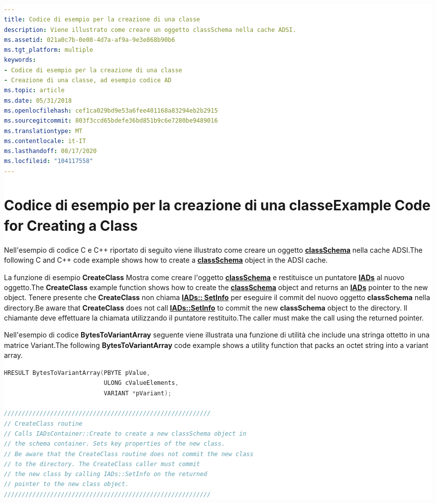 ```yaml
---
title: Codice di esempio per la creazione di una classe
description: Viene illustrato come creare un oggetto classSchema nella cache ADSI.
ms.assetid: 021a0c7b-0e08-4d7a-af9a-9e3e868b90b6
ms.tgt_platform: multiple
keywords:
- Codice di esempio per la creazione di una classe
- Creazione di una classe, ad esempio codice AD
ms.topic: article
ms.date: 05/31/2018
ms.openlocfilehash: cef1ca029bd9e53a6fee401168a83294eb2b2915
ms.sourcegitcommit: 803f3ccd65bdefe36bd851b9c6e7280be9489016
ms.translationtype: MT
ms.contentlocale: it-IT
ms.lasthandoff: 08/17/2020
ms.locfileid: "104117558"
---
```

# <a name="example-code-for-creating-a-class"></a><span data-ttu-id="79749-105">Codice di esempio per la creazione di una classe</span><span class="sxs-lookup"><span data-stu-id="79749-105">Example Code for Creating a Class</span></span>

<span data-ttu-id="79749-106">Nell'esempio di codice C e C++ riportato di seguito viene illustrato come creare un oggetto [**classSchema**](/windows/desktop/ADSchema/c-classschema) nella cache ADSI.</span><span class="sxs-lookup"><span data-stu-id="79749-106">The following C and C++ code example shows how to create a [**classSchema**](/windows/desktop/ADSchema/c-classschema) object in the ADSI cache.</span></span>

<span data-ttu-id="79749-107">La funzione di esempio **CreateClass** Mostra come creare l'oggetto [**classSchema**](/windows/desktop/ADSchema/c-classschema) e restituisce un puntatore [**IADs**](/windows/desktop/api/iads/nn-iads-iads) al nuovo oggetto.</span><span class="sxs-lookup"><span data-stu-id="79749-107">The **CreateClass** example function shows how to create the [**classSchema**](/windows/desktop/ADSchema/c-classschema) object and returns an [**IADs**](/windows/desktop/api/iads/nn-iads-iads) pointer to the new object.</span></span> <span data-ttu-id="79749-108">Tenere presente che **CreateClass** non chiama [**IADs:: SetInfo**](/windows/desktop/api/iads/nf-iads-iads-setinfo) per eseguire il commit del nuovo oggetto **classSchema** nella directory.</span><span class="sxs-lookup"><span data-stu-id="79749-108">Be aware that **CreateClass** does not call [**IADs::SetInfo**](/windows/desktop/api/iads/nf-iads-iads-setinfo) to commit the new **classSchema** object to the directory.</span></span> <span data-ttu-id="79749-109">Il chiamante deve effettuare la chiamata utilizzando il puntatore restituito.</span><span class="sxs-lookup"><span data-stu-id="79749-109">The caller must make the call using the returned pointer.</span></span>

<span data-ttu-id="79749-110">Nell'esempio di codice **BytesToVariantArray** seguente viene illustrata una funzione di utilità che include una stringa ottetto in una matrice Variant.</span><span class="sxs-lookup"><span data-stu-id="79749-110">The following **BytesToVariantArray** code example shows a utility function that packs an octet string into a variant array.</span></span>


```C++
HRESULT BytesToVariantArray(PBYTE pValue, 
                            ULONG cValueElements, 
                            VARIANT *pVariant);

////////////////////////////////////////////////////////// 
// CreateClass routine
// Calls IADsContainer::Create to create a new classSchema object in
// the schema container. Sets key properties of the new class.
// Be aware that the CreateClass routine does not commit the new class
// to the directory. The CreateClass caller must commit 
// the new class by calling IADs::SetInfo on the returned 
// pointer to the new class object.
////////////////////////////////////////////////////////// 
```